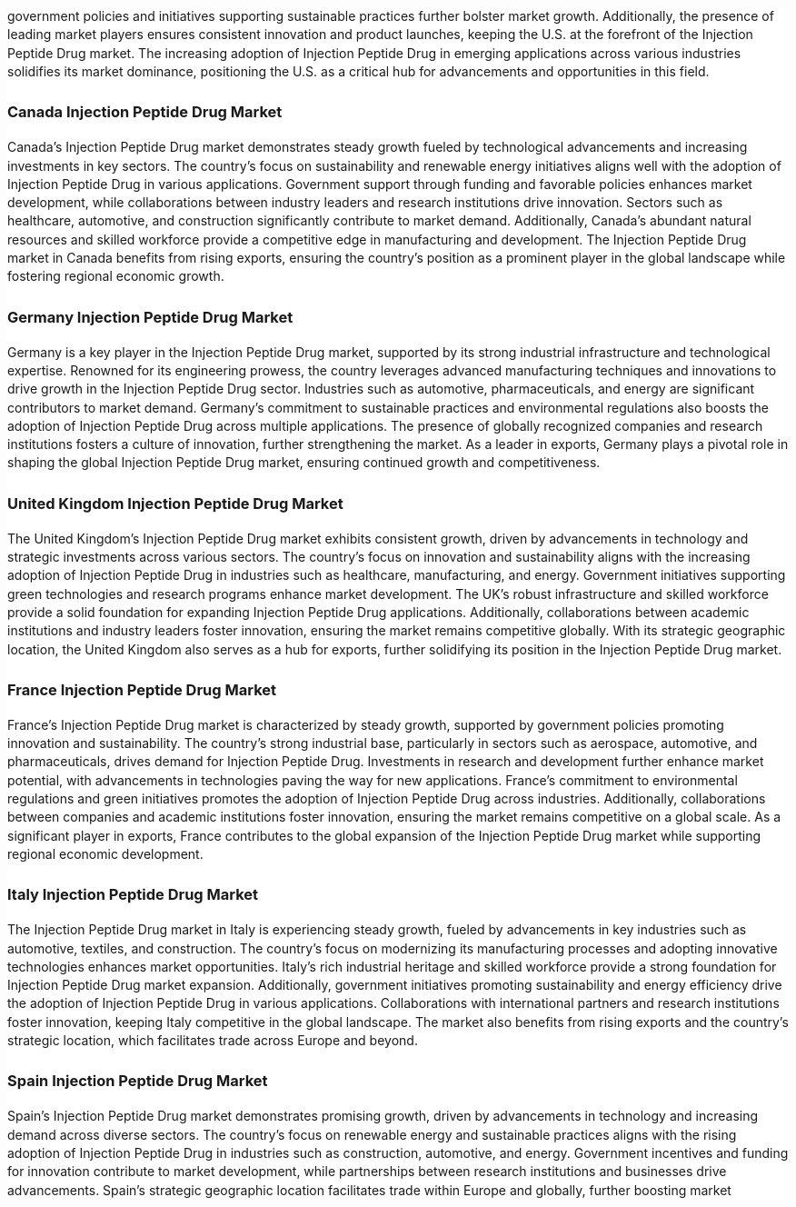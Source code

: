 government policies and initiatives supporting sustainable practices further bolster market growth. Additionally, the presence of leading market players ensures consistent innovation and product launches, keeping the U.S. at the forefront of the Injection Peptide Drug market. The increasing adoption of Injection Peptide Drug in emerging applications across various industries solidifies its market dominance, positioning the U.S. as a critical hub for advancements and opportunities in this field.</p><h3>Canada Injection Peptide Drug Market</h3><p>Canada&rsquo;s Injection Peptide Drug market demonstrates steady growth fueled by technological advancements and increasing investments in key sectors. The country&rsquo;s focus on sustainability and renewable energy initiatives aligns well with the adoption of Injection Peptide Drug in various applications. Government support through funding and favorable policies enhances market development, while collaborations between industry leaders and research institutions drive innovation. Sectors such as healthcare, automotive, and construction significantly contribute to market demand. Additionally, Canada&rsquo;s abundant natural resources and skilled workforce provide a competitive edge in manufacturing and development. The Injection Peptide Drug market in Canada benefits from rising exports, ensuring the country&rsquo;s position as a prominent player in the global landscape while fostering regional economic growth.</p><h3>Germany Injection Peptide Drug Market</h3><p>Germany is a key player in the Injection Peptide Drug market, supported by its strong industrial infrastructure and technological expertise. Renowned for its engineering prowess, the country leverages advanced manufacturing techniques and innovations to drive growth in the Injection Peptide Drug sector. Industries such as automotive, pharmaceuticals, and energy are significant contributors to market demand. Germany&rsquo;s commitment to sustainable practices and environmental regulations also boosts the adoption of Injection Peptide Drug across multiple applications. The presence of globally recognized companies and research institutions fosters a culture of innovation, further strengthening the market. As a leader in exports, Germany plays a pivotal role in shaping the global Injection Peptide Drug market, ensuring continued growth and competitiveness.</p><h3>United Kingdom Injection Peptide Drug Market</h3><p>The United Kingdom&rsquo;s Injection Peptide Drug market exhibits consistent growth, driven by advancements in technology and strategic investments across various sectors. The country&rsquo;s focus on innovation and sustainability aligns with the increasing adoption of Injection Peptide Drug in industries such as healthcare, manufacturing, and energy. Government initiatives supporting green technologies and research programs enhance market development. The UK&rsquo;s robust infrastructure and skilled workforce provide a solid foundation for expanding Injection Peptide Drug applications. Additionally, collaborations between academic institutions and industry leaders foster innovation, ensuring the market remains competitive globally. With its strategic geographic location, the United Kingdom also serves as a hub for exports, further solidifying its position in the Injection Peptide Drug market.</p><h3>France Injection Peptide Drug Market</h3><p>France&rsquo;s Injection Peptide Drug market is characterized by steady growth, supported by government policies promoting innovation and sustainability. The country&rsquo;s strong industrial base, particularly in sectors such as aerospace, automotive, and pharmaceuticals, drives demand for Injection Peptide Drug. Investments in research and development further enhance market potential, with advancements in technologies paving the way for new applications. France&rsquo;s commitment to environmental regulations and green initiatives promotes the adoption of Injection Peptide Drug across industries. Additionally, collaborations between companies and academic institutions foster innovation, ensuring the market remains competitive on a global scale. As a significant player in exports, France contributes to the global expansion of the Injection Peptide Drug market while supporting regional economic development.</p><h3>Italy Injection Peptide Drug Market</h3><p>The Injection Peptide Drug market in Italy is experiencing steady growth, fueled by advancements in key industries such as automotive, textiles, and construction. The country&rsquo;s focus on modernizing its manufacturing processes and adopting innovative technologies enhances market opportunities. Italy&rsquo;s rich industrial heritage and skilled workforce provide a strong foundation for Injection Peptide Drug market expansion. Additionally, government initiatives promoting sustainability and energy efficiency drive the adoption of Injection Peptide Drug in various applications. Collaborations with international partners and research institutions foster innovation, keeping Italy competitive in the global landscape. The market also benefits from rising exports and the country&rsquo;s strategic location, which facilitates trade across Europe and beyond.</p><h3>Spain Injection Peptide Drug Market</h3><p>Spain&rsquo;s Injection Peptide Drug market demonstrates promising growth, driven by advancements in technology and increasing demand across diverse sectors. The country&rsquo;s focus on renewable energy and sustainable practices aligns with the rising adoption of Injection Peptide Drug in industries such as construction, automotive, and energy. Government incentives and funding for innovation contribute to market development, while partnerships between research institutions and businesses drive advancements. Spain&rsquo;s strategic geographic location facilitates trade within Europe and globally, further boosting market